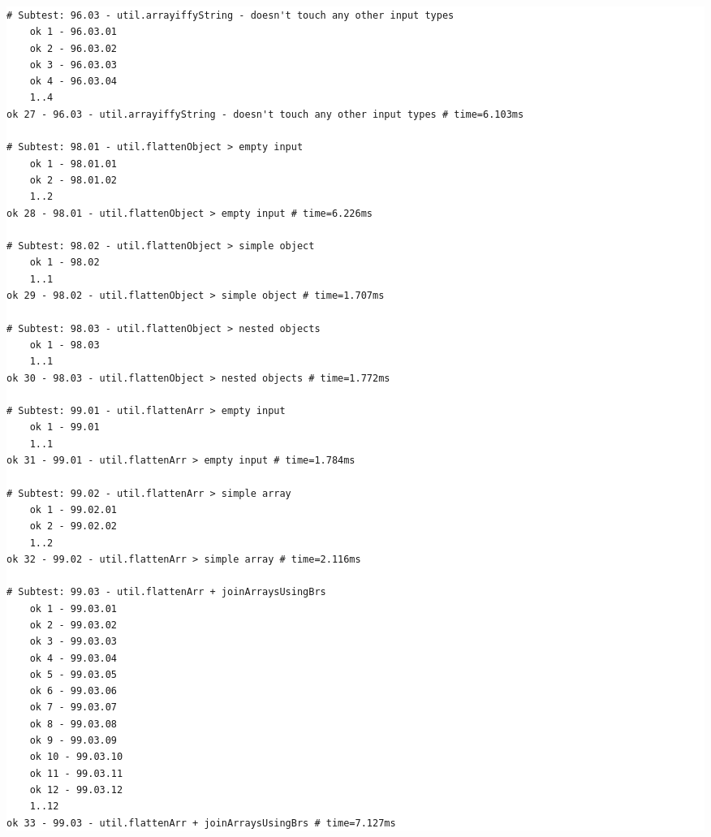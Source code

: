     # Subtest: 96.03 - util.arrayiffyString - doesn't touch any other input types
        ok 1 - 96.03.01
        ok 2 - 96.03.02
        ok 3 - 96.03.03
        ok 4 - 96.03.04
        1..4
    ok 27 - 96.03 - util.arrayiffyString - doesn't touch any other input types # time=6.103ms
    
    # Subtest: 98.01 - util.flattenObject > empty input
        ok 1 - 98.01.01
        ok 2 - 98.01.02
        1..2
    ok 28 - 98.01 - util.flattenObject > empty input # time=6.226ms
    
    # Subtest: 98.02 - util.flattenObject > simple object
        ok 1 - 98.02
        1..1
    ok 29 - 98.02 - util.flattenObject > simple object # time=1.707ms
    
    # Subtest: 98.03 - util.flattenObject > nested objects
        ok 1 - 98.03
        1..1
    ok 30 - 98.03 - util.flattenObject > nested objects # time=1.772ms
    
    # Subtest: 99.01 - util.flattenArr > empty input
        ok 1 - 99.01
        1..1
    ok 31 - 99.01 - util.flattenArr > empty input # time=1.784ms
    
    # Subtest: 99.02 - util.flattenArr > simple array
        ok 1 - 99.02.01
        ok 2 - 99.02.02
        1..2
    ok 32 - 99.02 - util.flattenArr > simple array # time=2.116ms
    
    # Subtest: 99.03 - util.flattenArr + joinArraysUsingBrs
        ok 1 - 99.03.01
        ok 2 - 99.03.02
        ok 3 - 99.03.03
        ok 4 - 99.03.04
        ok 5 - 99.03.05
        ok 6 - 99.03.06
        ok 7 - 99.03.07
        ok 8 - 99.03.08
        ok 9 - 99.03.09
        ok 10 - 99.03.10
        ok 11 - 99.03.11
        ok 12 - 99.03.12
        1..12
    ok 33 - 99.03 - util.flattenArr + joinArraysUsingBrs # time=7.127ms
    